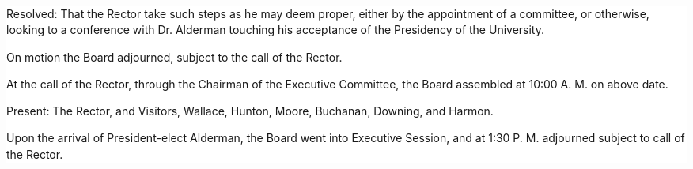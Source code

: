 Resolved: That the Rector take such steps as he may deem proper, either by the appointment of a committee, or otherwise, looking to a conference with Dr. Alderman touching his acceptance of the Presidency of the University.

On motion the Board adjourned, subject to the call of the Rector.

At the call of the Rector, through the Chairman of the Executive Committee, the Board assembled at 10:00 A. M. on above date.

Present: The Rector, and Visitors, Wallace, Hunton, Moore, Buchanan, Downing, and Harmon.

Upon the arrival of President-elect Alderman, the Board went into Executive Session, and at 1:30 P. M. adjourned subject to call of the Rector.